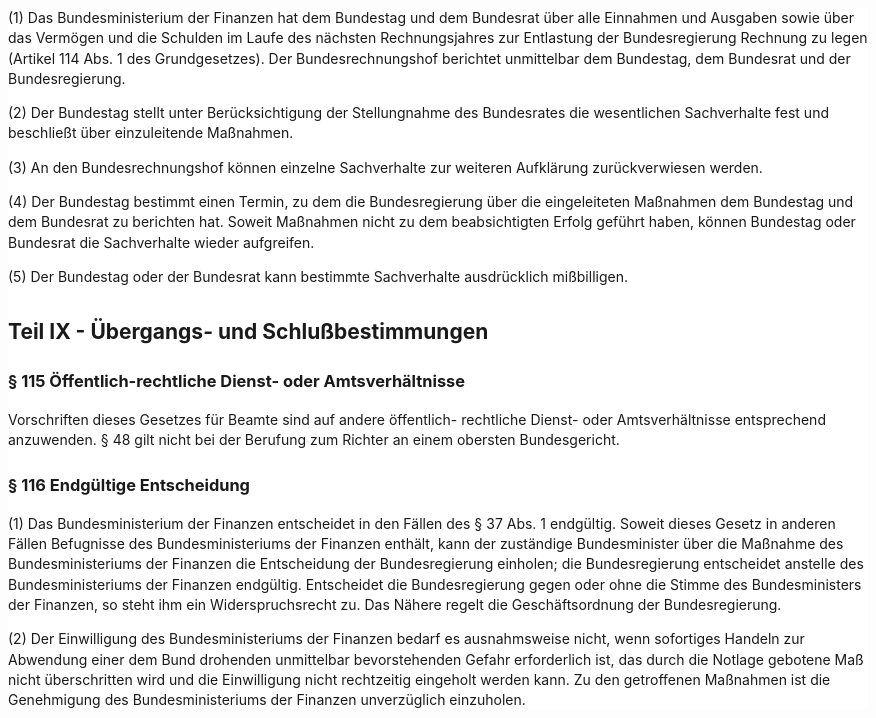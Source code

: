 (1) Das Bundesministerium der Finanzen hat dem Bundestag und dem
Bundesrat über alle Einnahmen und Ausgaben sowie über das Vermögen und
die Schulden im Laufe des nächsten Rechnungsjahres zur Entlastung der
Bundesregierung Rechnung zu legen (Artikel 114 Abs. 1 des
Grundgesetzes). Der Bundesrechnungshof berichtet unmittelbar dem
Bundestag, dem Bundesrat und der Bundesregierung.

(2) Der Bundestag stellt unter Berücksichtigung der Stellungnahme des
Bundesrates die wesentlichen Sachverhalte fest und beschließt über
einzuleitende Maßnahmen.

(3) An den Bundesrechnungshof können einzelne Sachverhalte zur
weiteren Aufklärung zurückverwiesen werden.

(4) Der Bundestag bestimmt einen Termin, zu dem die Bundesregierung
über die eingeleiteten Maßnahmen dem Bundestag und dem Bundesrat zu
berichten hat. Soweit Maßnahmen nicht zu dem beabsichtigten Erfolg
geführt haben, können Bundestag oder Bundesrat die Sachverhalte wieder
aufgreifen.

(5) Der Bundestag oder der Bundesrat kann bestimmte Sachverhalte
ausdrücklich mißbilligen.


## Teil IX - Übergangs- und Schlußbestimmungen



### § 115 Öffentlich-rechtliche Dienst- oder Amtsverhältnisse

Vorschriften dieses Gesetzes für Beamte sind auf andere öffentlich-
rechtliche Dienst- oder Amtsverhältnisse entsprechend anzuwenden. § 48
gilt nicht bei der Berufung zum Richter an einem obersten
Bundesgericht.


### § 116 Endgültige Entscheidung

(1) Das Bundesministerium der Finanzen entscheidet in den Fällen des §
37 Abs. 1 endgültig. Soweit dieses Gesetz in anderen Fällen Befugnisse
des Bundesministeriums der Finanzen enthält, kann der zuständige
Bundesminister über die Maßnahme des Bundesministeriums der Finanzen
die Entscheidung der Bundesregierung einholen; die Bundesregierung
entscheidet anstelle des Bundesministeriums der Finanzen endgültig.
Entscheidet die Bundesregierung gegen oder ohne die Stimme des
Bundesministers der Finanzen, so steht ihm ein Widerspruchsrecht zu.
Das Nähere regelt die Geschäftsordnung der Bundesregierung.

(2) Der Einwilligung des Bundesministeriums der Finanzen bedarf es
ausnahmsweise nicht, wenn sofortiges Handeln zur Abwendung einer dem
Bund drohenden unmittelbar bevorstehenden Gefahr erforderlich ist, das
durch die Notlage gebotene Maß nicht überschritten wird und die
Einwilligung nicht rechtzeitig eingeholt werden kann. Zu den
getroffenen Maßnahmen ist die Genehmigung des Bundesministeriums der
Finanzen unverzüglich einzuholen.
